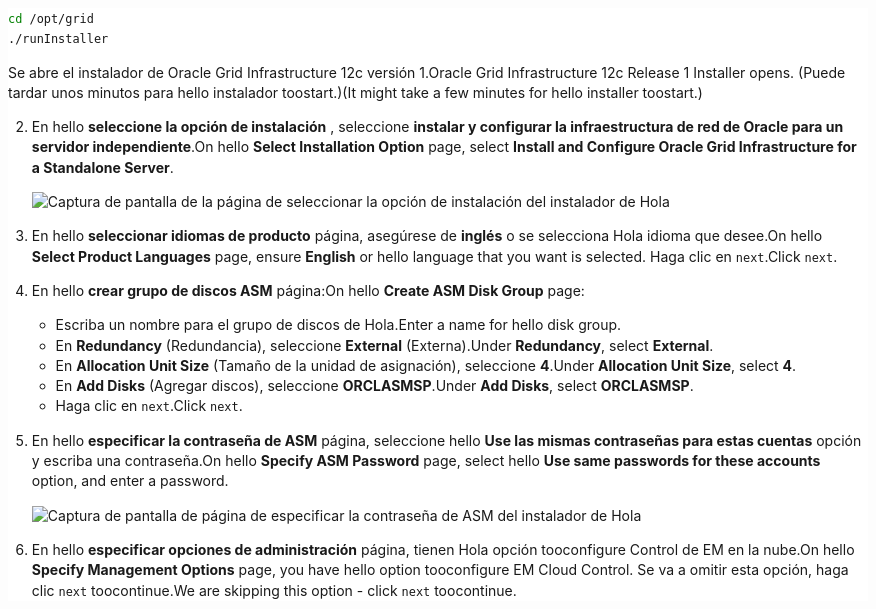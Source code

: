    ```bash
   cd /opt/grid
   ./runInstaller
   ```

   <span data-ttu-id="66ae2-227">Se abre el instalador de Oracle Grid Infrastructure 12c versión 1.</span><span class="sxs-lookup"><span data-stu-id="66ae2-227">Oracle Grid Infrastructure 12c Release 1 Installer opens.</span></span> <span data-ttu-id="66ae2-228">(Puede tardar unos minutos para hello instalador toostart.)</span><span class="sxs-lookup"><span data-stu-id="66ae2-228">(It might take a few minutes for hello  installer toostart.)</span></span>

2. <span data-ttu-id="66ae2-229">En hello **seleccione la opción de instalación** , seleccione **instalar y configurar la infraestructura de red de Oracle para un servidor independiente**.</span><span class="sxs-lookup"><span data-stu-id="66ae2-229">On hello **Select Installation Option** page, select **Install and Configure Oracle Grid Infrastructure for a Standalone Server**.</span></span>

   ![Captura de pantalla de la página de seleccionar la opción de instalación del instalador de Hola](./media/oracle-asm/install01.png)

3. <span data-ttu-id="66ae2-231">En hello **seleccionar idiomas de producto** página, asegúrese de **inglés** o se selecciona Hola idioma que desee.</span><span class="sxs-lookup"><span data-stu-id="66ae2-231">On hello **Select Product Languages** page, ensure **English** or hello language that you want is selected.</span></span>  <span data-ttu-id="66ae2-232">Haga clic en `next`.</span><span class="sxs-lookup"><span data-stu-id="66ae2-232">Click `next`.</span></span>

4. <span data-ttu-id="66ae2-233">En hello **crear grupo de discos ASM** página:</span><span class="sxs-lookup"><span data-stu-id="66ae2-233">On hello **Create ASM Disk Group** page:</span></span>
   - <span data-ttu-id="66ae2-234">Escriba un nombre para el grupo de discos de Hola.</span><span class="sxs-lookup"><span data-stu-id="66ae2-234">Enter a name for hello disk group.</span></span>
   - <span data-ttu-id="66ae2-235">En **Redundancy** (Redundancia), seleccione **External** (Externa).</span><span class="sxs-lookup"><span data-stu-id="66ae2-235">Under **Redundancy**, select **External**.</span></span>
   - <span data-ttu-id="66ae2-236">En **Allocation Unit Size** (Tamaño de la unidad de asignación), seleccione **4**.</span><span class="sxs-lookup"><span data-stu-id="66ae2-236">Under **Allocation Unit Size**, select **4**.</span></span>
   - <span data-ttu-id="66ae2-237">En **Add Disks** (Agregar discos), seleccione **ORCLASMSP**.</span><span class="sxs-lookup"><span data-stu-id="66ae2-237">Under **Add Disks**, select **ORCLASMSP**.</span></span>
   - <span data-ttu-id="66ae2-238">Haga clic en `next`.</span><span class="sxs-lookup"><span data-stu-id="66ae2-238">Click `next`.</span></span>

5. <span data-ttu-id="66ae2-239">En hello **especificar la contraseña de ASM** página, seleccione hello **Use las mismas contraseñas para estas cuentas** opción y escriba una contraseña.</span><span class="sxs-lookup"><span data-stu-id="66ae2-239">On hello **Specify ASM Password** page, select hello **Use same passwords for these accounts** option, and enter a password.</span></span>

   ![Captura de pantalla de página de especificar la contraseña de ASM del instalador de Hola](./media/oracle-asm/install04.png)

6. <span data-ttu-id="66ae2-241">En hello **especificar opciones de administración** página, tienen Hola opción tooconfigure Control de EM en la nube.</span><span class="sxs-lookup"><span data-stu-id="66ae2-241">On hello **Specify Management Options** page, you have hello option tooconfigure EM Cloud Control.</span></span> <span data-ttu-id="66ae2-242">Se va a omitir esta opción, haga clic `next` toocontinue.</span><span class="sxs-lookup"><span data-stu-id="66ae2-242">We are skipping this option - click `next` toocontinue.</span></span> 
